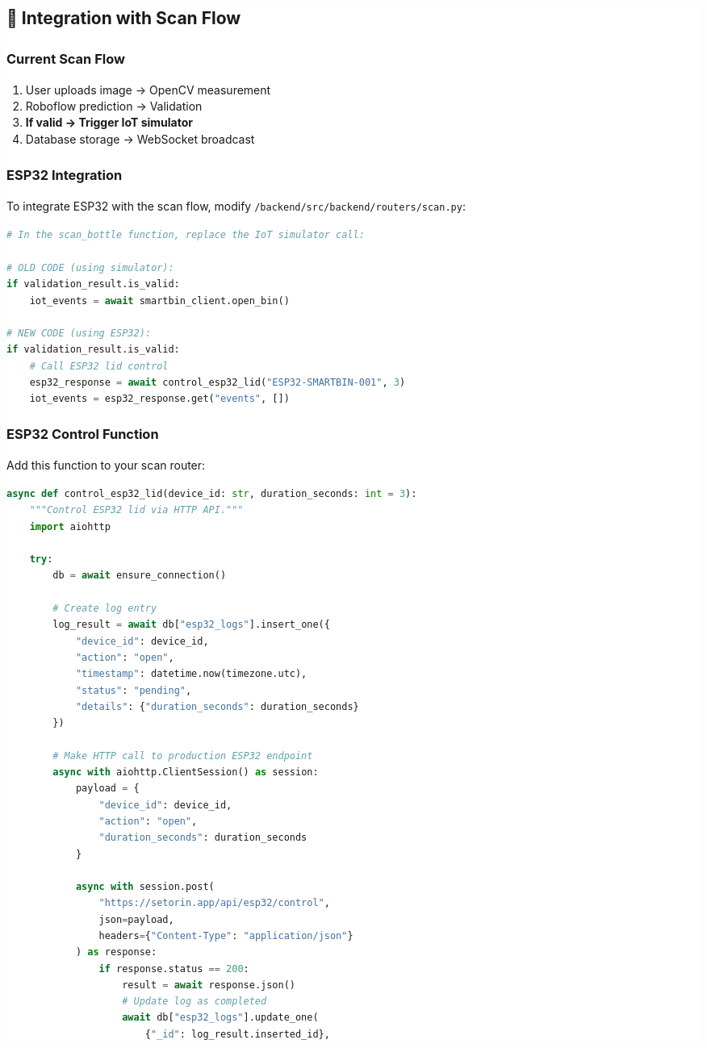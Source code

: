 ## 🔗 Integration with Scan Flow

### Current Scan Flow
1. User uploads image → OpenCV measurement
2. Roboflow prediction → Validation
3. **If valid → Trigger IoT simulator**
4. Database storage → WebSocket broadcast

### ESP32 Integration
To integrate ESP32 with the scan flow, modify `/backend/src/backend/routers/scan.py`:

```python
# In the scan_bottle function, replace the IoT simulator call:

# OLD CODE (using simulator):
if validation_result.is_valid:
    iot_events = await smartbin_client.open_bin()

# NEW CODE (using ESP32):
if validation_result.is_valid:
    # Call ESP32 lid control
    esp32_response = await control_esp32_lid("ESP32-SMARTBIN-001", 3)
    iot_events = esp32_response.get("events", [])
```

### ESP32 Control Function
Add this function to your scan router:

```python
async def control_esp32_lid(device_id: str, duration_seconds: int = 3):
    """Control ESP32 lid via HTTP API."""
    import aiohttp

    try:
        db = await ensure_connection()

        # Create log entry
        log_result = await db["esp32_logs"].insert_one({
            "device_id": device_id,
            "action": "open",
            "timestamp": datetime.now(timezone.utc),
            "status": "pending",
            "details": {"duration_seconds": duration_seconds}
        })

        # Make HTTP call to production ESP32 endpoint
        async with aiohttp.ClientSession() as session:
            payload = {
                "device_id": device_id,
                "action": "open",
                "duration_seconds": duration_seconds
            }

            async with session.post(
                "https://setorin.app/api/esp32/control",
                json=payload,
                headers={"Content-Type": "application/json"}
            ) as response:
                if response.status == 200:
                    result = await response.json()
                    # Update log as completed
                    await db["esp32_logs"].update_one(
                        {"_id": log_result.inserted_id},
```